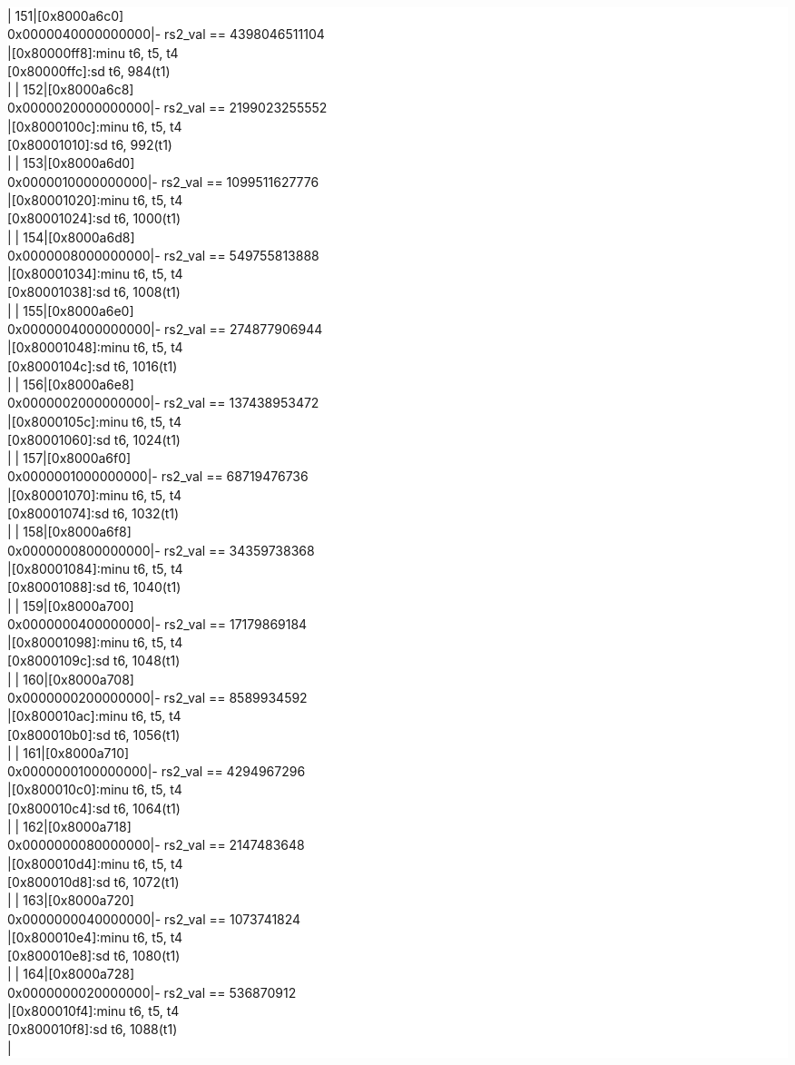 | 151|[0x8000a6c0]<br>0x0000040000000000|- rs2_val == 4398046511104<br>                                                                                                                                                                                                                                                              |[0x80000ff8]:minu t6, t5, t4<br> [0x80000ffc]:sd t6, 984(t1)<br>                                  |
| 152|[0x8000a6c8]<br>0x0000020000000000|- rs2_val == 2199023255552<br>                                                                                                                                                                                                                                                              |[0x8000100c]:minu t6, t5, t4<br> [0x80001010]:sd t6, 992(t1)<br>                                  |
| 153|[0x8000a6d0]<br>0x0000010000000000|- rs2_val == 1099511627776<br>                                                                                                                                                                                                                                                              |[0x80001020]:minu t6, t5, t4<br> [0x80001024]:sd t6, 1000(t1)<br>                                 |
| 154|[0x8000a6d8]<br>0x0000008000000000|- rs2_val == 549755813888<br>                                                                                                                                                                                                                                                               |[0x80001034]:minu t6, t5, t4<br> [0x80001038]:sd t6, 1008(t1)<br>                                 |
| 155|[0x8000a6e0]<br>0x0000004000000000|- rs2_val == 274877906944<br>                                                                                                                                                                                                                                                               |[0x80001048]:minu t6, t5, t4<br> [0x8000104c]:sd t6, 1016(t1)<br>                                 |
| 156|[0x8000a6e8]<br>0x0000002000000000|- rs2_val == 137438953472<br>                                                                                                                                                                                                                                                               |[0x8000105c]:minu t6, t5, t4<br> [0x80001060]:sd t6, 1024(t1)<br>                                 |
| 157|[0x8000a6f0]<br>0x0000001000000000|- rs2_val == 68719476736<br>                                                                                                                                                                                                                                                                |[0x80001070]:minu t6, t5, t4<br> [0x80001074]:sd t6, 1032(t1)<br>                                 |
| 158|[0x8000a6f8]<br>0x0000000800000000|- rs2_val == 34359738368<br>                                                                                                                                                                                                                                                                |[0x80001084]:minu t6, t5, t4<br> [0x80001088]:sd t6, 1040(t1)<br>                                 |
| 159|[0x8000a700]<br>0x0000000400000000|- rs2_val == 17179869184<br>                                                                                                                                                                                                                                                                |[0x80001098]:minu t6, t5, t4<br> [0x8000109c]:sd t6, 1048(t1)<br>                                 |
| 160|[0x8000a708]<br>0x0000000200000000|- rs2_val == 8589934592<br>                                                                                                                                                                                                                                                                 |[0x800010ac]:minu t6, t5, t4<br> [0x800010b0]:sd t6, 1056(t1)<br>                                 |
| 161|[0x8000a710]<br>0x0000000100000000|- rs2_val == 4294967296<br>                                                                                                                                                                                                                                                                 |[0x800010c0]:minu t6, t5, t4<br> [0x800010c4]:sd t6, 1064(t1)<br>                                 |
| 162|[0x8000a718]<br>0x0000000080000000|- rs2_val == 2147483648<br>                                                                                                                                                                                                                                                                 |[0x800010d4]:minu t6, t5, t4<br> [0x800010d8]:sd t6, 1072(t1)<br>                                 |
| 163|[0x8000a720]<br>0x0000000040000000|- rs2_val == 1073741824<br>                                                                                                                                                                                                                                                                 |[0x800010e4]:minu t6, t5, t4<br> [0x800010e8]:sd t6, 1080(t1)<br>                                 |
| 164|[0x8000a728]<br>0x0000000020000000|- rs2_val == 536870912<br>                                                                                                                                                                                                                                                                  |[0x800010f4]:minu t6, t5, t4<br> [0x800010f8]:sd t6, 1088(t1)<br>                                 |
